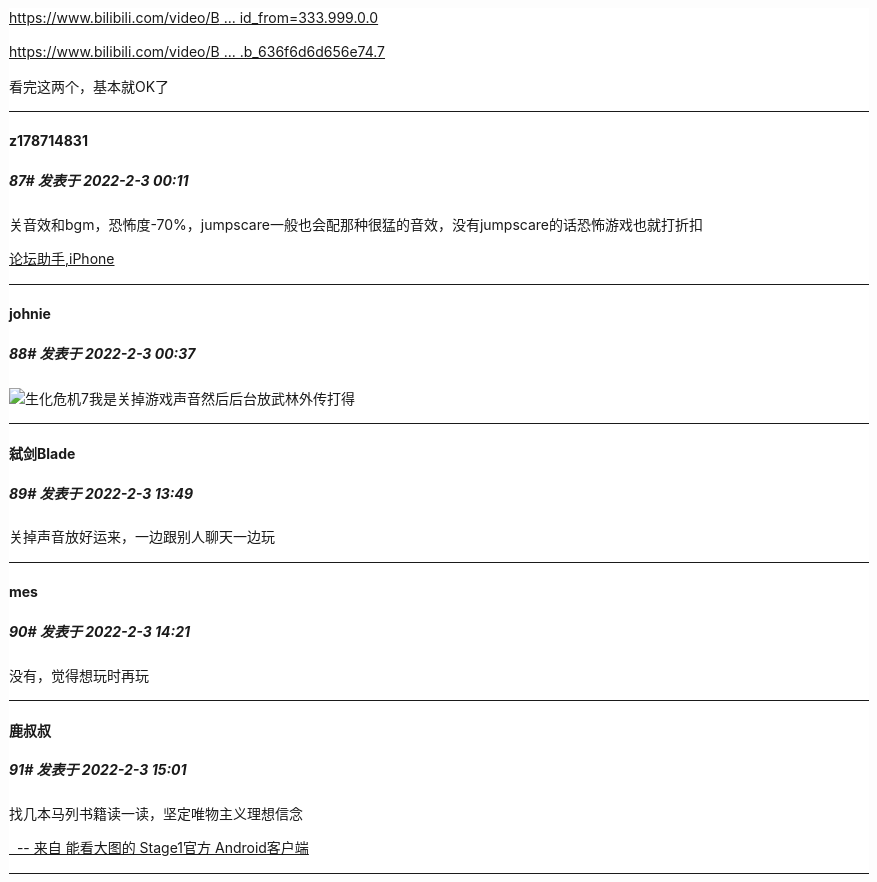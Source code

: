 [https://www.bilibili.com/video/B ... id_from=333.999.0.0](https://www.bilibili.com/video/BV16Q4y1i7iz?spm_id_from=333.999.0.0)

[https://www.bilibili.com/video/B ... .b_636f6d6d656e74.7](https://www.bilibili.com/video/BV1GL411t7Be?spm_id_from=333.788.b_636f6d6d656e74.7)

看完这两个，基本就OK了



*****

####  z178714831  
##### 87#       发表于 2022-2-3 00:11

关音效和bgm，恐怖度-70%，jumpscare一般也会配那种很猛的音效，没有jumpscare的话恐怖游戏也就打折扣

[论坛助手,iPhone](https://bbs.saraba1st.com/2b/forum.php?mod=viewthread&amp;tid=2029836)



*****

####  johnie  
##### 88#       发表于 2022-2-3 00:37

<img src="https://static.saraba1st.com/image/smiley/face2017/067.png" referrerpolicy="no-referrer">生化危机7我是关掉游戏声音然后后台放武林外传打得



*****

####  弑剑Blade  
##### 89#       发表于 2022-2-3 13:49

关掉声音放好运来，一边跟别人聊天一边玩



*****

####  mes  
##### 90#       发表于 2022-2-3 14:21

没有，觉得想玩时再玩



*****

####  鹿叔叔  
##### 91#       发表于 2022-2-3 15:01

找几本马列书籍读一读，坚定唯物主义理想信念

[  -- 来自 能看大图的 Stage1官方 Android客户端](https://www.coolapk.com/apk/140634)



*****
